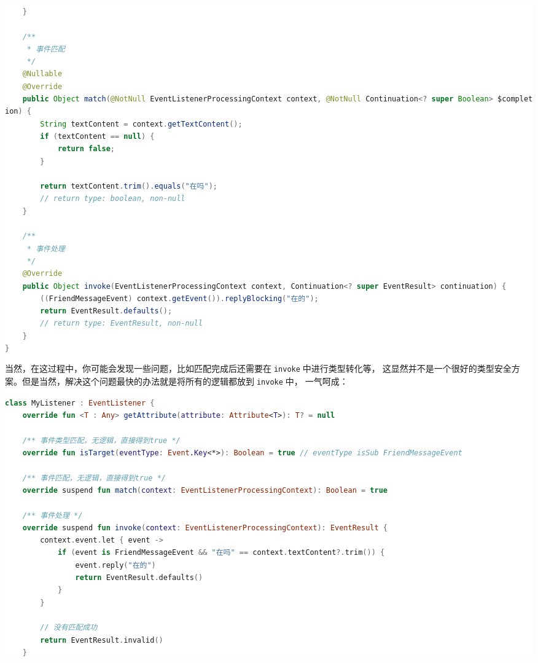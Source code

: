 ```java
    }

    /**
     * 事件匹配
     */
    @Nullable
    @Override
    public Object match(@NotNull EventListenerProcessingContext context, @NotNull Continuation<? super Boolean> $completion) {
        String textContent = context.getTextContent();
        if (textContent == null) {
            return false;
        }

        return textContent.trim().equals("在吗");
        // return type: boolean, non-null
    }

    /**
     * 事件处理
     */
    @Override
    public Object invoke(EventListenerProcessingContext context, Continuation<? super EventResult> continuation) {
        ((FriendMessageEvent) context.getEvent()).replyBlocking("在的");
        return EventResult.defaults();
        // return type: EventResult, non-null
    }
}
```

</TabItem>
</Tabs>


当然，在这过程中，你可能会发现一些问题，比如匹配完成后还需要在 `invoke` 中进行类型转化等，
这显然并不是一个很好的类型安全方案。但是当然，解决这个问题最快的办法就是将所有的逻辑都放到 `invoke` 中，
一气呵成：

<Tabs groupId="code">
<TabItem value="Kotlin" attributes={{'data-value': `Kotlin`}}>

```kotlin
class MyListener : EventListener {
    override fun <T : Any> getAttribute(attribute: Attribute<T>): T? = null
    
    /** 事件类型匹配，无逻辑，直接得到true */
    override fun isTarget(eventType: Event.Key<*>): Boolean = true // eventType isSub FriendMessageEvent
    
    /** 事件匹配，无逻辑，直接得到true */
    override suspend fun match(context: EventListenerProcessingContext): Boolean = true
    
    /** 事件处理 */
    override suspend fun invoke(context: EventListenerProcessingContext): EventResult {
        context.event.let { event ->
            if (event is FriendMessageEvent && "在吗" == context.textContent?.trim()) {
                event.reply("在的")
                return EventResult.defaults()
            }
        }
        
        // 没有匹配成功
        return EventResult.invalid()
    }
```